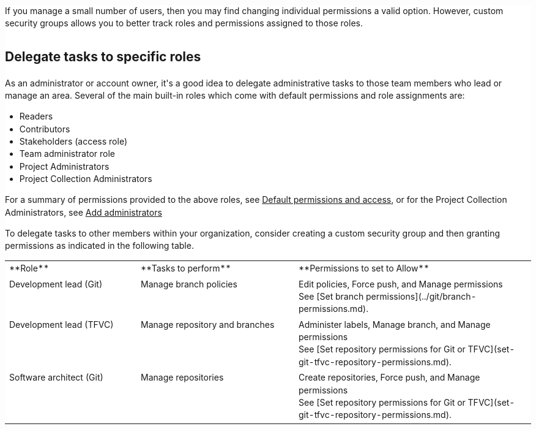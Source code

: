 If you manage a small number of users, then you may find changing individual permissions a valid option. However, custom security groups allows you to better track roles and permissions assigned to those roles.  


## Delegate tasks to specific roles

As an administrator or account owner, it's a good idea to delegate administrative tasks to those team members who lead or manage an area. Several of the main built-in roles which come with default permissions and role assignments are:
- Readers 
- Contributors 
- Stakeholders (access role)  
- Team administrator role 
- Project Administrators
- Project Collection Administrators  

For a summary of permissions provided to the above roles, see [Default permissions and access](permissions-access.md), or for the Project Collection Administrators, see [Add administrators](set-project-collection-level-permissions.md) 

To delegate tasks to other members within your organization, consider creating a custom security group and then granting permissions as indicated in the following table.  

<table>
<tr>
<td width="25%">**Role**
</td>
<td width="30%">**Tasks to perform**
</td>
<td width="45%">**Permissions to set to Allow**
</td>
</tr>

<tr>
<td>Development lead (Git)</td>
<td> Manage branch policies</td>
<td>Edit policies, Force push, and Manage permissions<br/>See [Set branch permissions](../git/branch-permissions.md).</td>
</tr>

<tr>
<td>Development lead (TFVC)</td>
<td>Manage repository and branches</td>
<td>Administer labels, Manage branch, and Manage permissions<br/>See [Set repository permissions for Git or TFVC](set-git-tfvc-repository-permissions.md).</td>
</tr>

<tr>
<td>Software architect (Git)</td>
<td>Manage repositories</td>
<td>Create repositories, Force push, and Manage permissions<br/>See [Set repository permissions for Git or TFVC](set-git-tfvc-repository-permissions.md).</td>
</tr>
